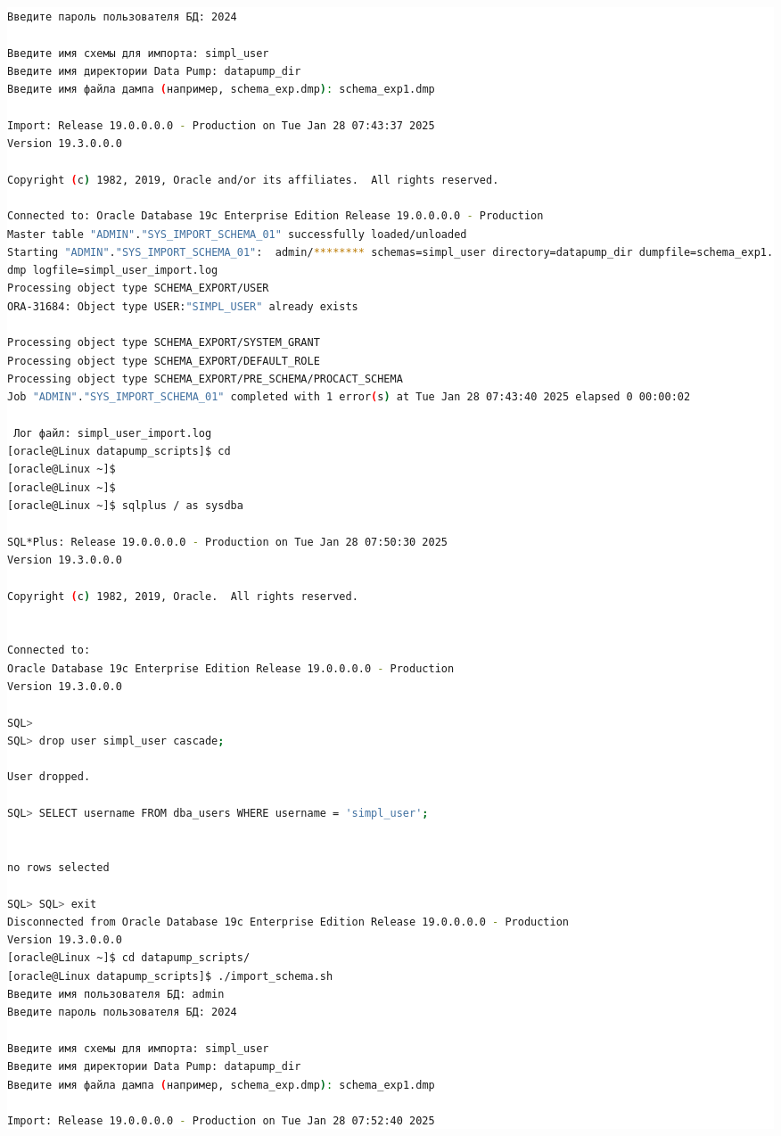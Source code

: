 ```bash
Введите пароль пользователя БД: 2024

Введите имя схемы для импорта: simpl_user
Введите имя директории Data Pump: datapump_dir
Введите имя файла дампа (например, schema_exp.dmp): schema_exp1.dmp

Import: Release 19.0.0.0.0 - Production on Tue Jan 28 07:43:37 2025
Version 19.3.0.0.0

Copyright (c) 1982, 2019, Oracle and/or its affiliates.  All rights reserved.

Connected to: Oracle Database 19c Enterprise Edition Release 19.0.0.0.0 - Production
Master table "ADMIN"."SYS_IMPORT_SCHEMA_01" successfully loaded/unloaded
Starting "ADMIN"."SYS_IMPORT_SCHEMA_01":  admin/******** schemas=simpl_user directory=datapump_dir dumpfile=schema_exp1.dmp logfile=simpl_user_import.log
Processing object type SCHEMA_EXPORT/USER
ORA-31684: Object type USER:"SIMPL_USER" already exists

Processing object type SCHEMA_EXPORT/SYSTEM_GRANT
Processing object type SCHEMA_EXPORT/DEFAULT_ROLE
Processing object type SCHEMA_EXPORT/PRE_SCHEMA/PROCACT_SCHEMA
Job "ADMIN"."SYS_IMPORT_SCHEMA_01" completed with 1 error(s) at Tue Jan 28 07:43:40 2025 elapsed 0 00:00:02

 Лог файл: simpl_user_import.log
[oracle@Linux datapump_scripts]$ cd
[oracle@Linux ~]$
[oracle@Linux ~]$
[oracle@Linux ~]$ sqlplus / as sysdba

SQL*Plus: Release 19.0.0.0.0 - Production on Tue Jan 28 07:50:30 2025
Version 19.3.0.0.0

Copyright (c) 1982, 2019, Oracle.  All rights reserved.


Connected to:
Oracle Database 19c Enterprise Edition Release 19.0.0.0.0 - Production
Version 19.3.0.0.0

SQL>
SQL> drop user simpl_user cascade;

User dropped.

SQL> SELECT username FROM dba_users WHERE username = 'simpl_user';


no rows selected

SQL> SQL> exit
Disconnected from Oracle Database 19c Enterprise Edition Release 19.0.0.0.0 - Production
Version 19.3.0.0.0
[oracle@Linux ~]$ cd datapump_scripts/
[oracle@Linux datapump_scripts]$ ./import_schema.sh
Введите имя пользователя БД: admin
Введите пароль пользователя БД: 2024

Введите имя схемы для импорта: simpl_user
Введите имя директории Data Pump: datapump_dir
Введите имя файла дампа (например, schema_exp.dmp): schema_exp1.dmp

Import: Release 19.0.0.0.0 - Production on Tue Jan 28 07:52:40 2025
```